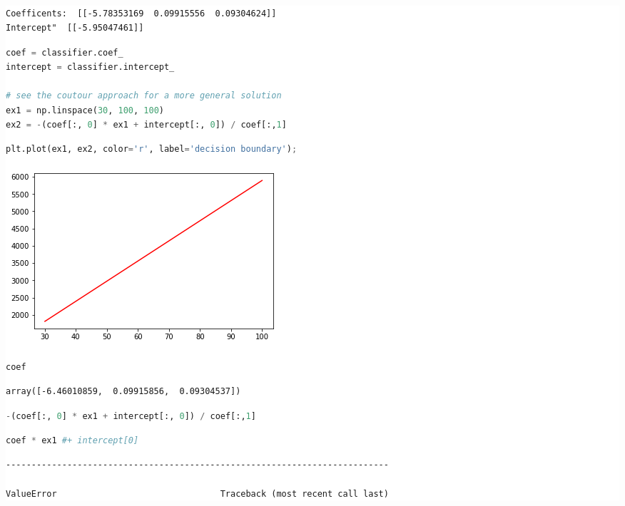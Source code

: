     Coefficents:  [[-5.78353169  0.09915556  0.09304624]]
    Intercept"  [[-5.95047461]]



```python
coef = classifier.coef_
intercept = classifier.intercept_

# see the coutour approach for a more general solution
ex1 = np.linspace(30, 100, 100)
ex2 = -(coef[:, 0] * ex1 + intercept[:, 0]) / coef[:,1]
```


```python
plt.plot(ex1, ex2, color='r', label='decision boundary');
```


![png](output_50_0.png)



```python
coef
```




    array([-6.46010859,  0.09915856,  0.09304537])




```python
-(coef[:, 0] * ex1 + intercept[:, 0]) / coef[:,1]
```


```python
coef * ex1 #+ intercept[0]
```


    ---------------------------------------------------------------------------

    ValueError                                Traceback (most recent call last)
